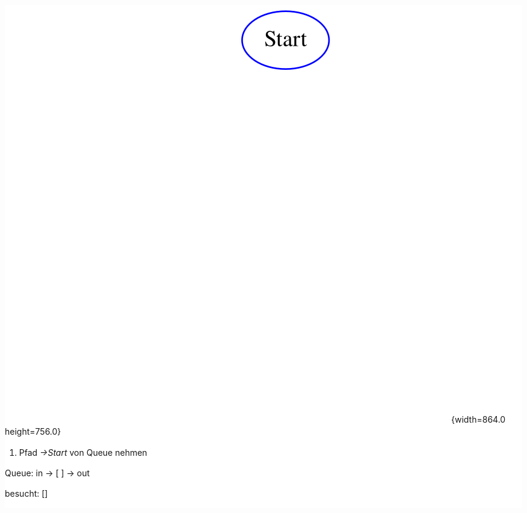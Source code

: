 ![](search_1_bfs_tree_001.svg){width=864.0 height=756.0}
   </div>
</div>



1. Pfad *->Start* von Queue nehmen

Queue: in -> [  ] -> out


besucht: []

<div class="columns">
   <div class="column" width="50%">